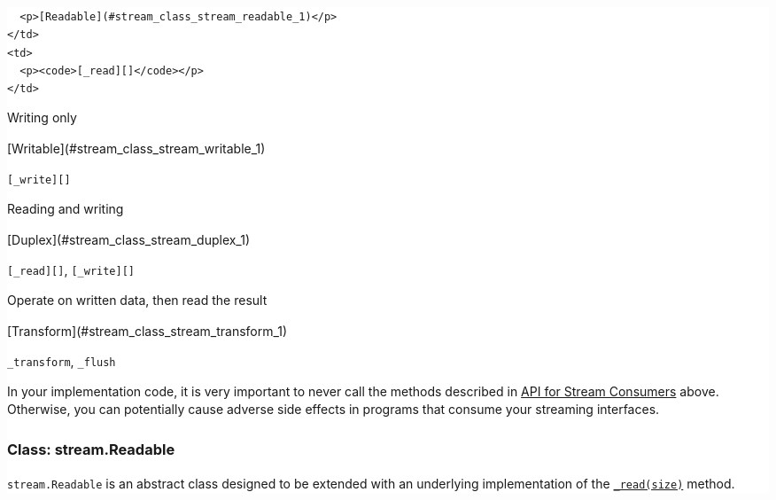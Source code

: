       <p>[Readable](#stream_class_stream_readable_1)</p>
    </td>
    <td>
      <p><code>[_read][]</code></p>
    </td>
  </tr>
  <tr>
    <td>
      <p>Writing only</p>
    </td>
    <td>
      <p>[Writable](#stream_class_stream_writable_1)</p>
    </td>
    <td>
      <p><code>[_write][]</code></p>
    </td>
  </tr>
  <tr>
    <td>
      <p>Reading and writing</p>
    </td>
    <td>
      <p>[Duplex](#stream_class_stream_duplex_1)</p>
    </td>
    <td>
      <p><code>[_read][]</code>, <code>[_write][]</code></p>
    </td>
  </tr>
  <tr>
    <td>
      <p>Operate on written data, then read the result</p>
    </td>
    <td>
      <p>[Transform](#stream_class_stream_transform_1)</p>
    </td>
    <td>
      <p><code>_transform</code>, <code>_flush</code></p>
    </td>
  </tr>
</table>

In your implementation code, it is very important to never call the
methods described in [API for Stream Consumers][] above.  Otherwise, you
can potentially cause adverse side effects in programs that consume
your streaming interfaces.

### Class: stream.Readable



`stream.Readable` is an abstract class designed to be extended with an
underlying implementation of the [`_read(size)`][] method.


[EventEmitter]: events.html#events_class_events_eventemitter
[Object mode]: #stream_object_mode
[`stream.push(chunk)`]: #stream_readable_push_chunk_encoding
[`stream.push(null)`]: #stream_readable_push_chunk_encoding
[`stream.push()`]: #stream_readable_push_chunk_encoding
[`unpipe()`]: #stream_readable_unpipe_destination
[unpiped]: #stream_readable_unpipe_destination
[tcp sockets]: net.html#net_class_net_socket
[zlib streams]: zlib.html
[zlib]: zlib.html
[crypto streams]: crypto.html
[crypto]: crypto.html
[tls.CryptoStream]: tls.html#tls_class_cryptostream
[process.stdin]: process.html#process_process_stdin
[stdout]: process.html#process_process_stdout
[process.stdout]: process.html#process_process_stdout
[process.stderr]: process.html#process_process_stderr
[child process stdout and stderr]: child_process.html#child_process_child_stdout
[API for Stream Consumers]: #stream_api_for_stream_consumers
[API for Stream Implementors]: #stream_api_for_stream_implementors
[Readable]: #stream_class_stream_readable
[Writable]: #stream_class_stream_writable
[Duplex]: #stream_class_stream_duplex
[Transform]: #stream_class_stream_transform
[`_read(size)`]: #stream_readable_read_size_1
[`_read()`]: #stream_readable_read_size_1
[_read]: #stream_readable_read_size_1
[`write(chunk, encoding, callback)`]: #stream_writable_write_chunk_encoding_callback
[`write()`]: #stream_writable_write_chunk_encoding_callback
[`stream.write(chunk)`]: #stream_writable_write_chunk_encoding_callback
[`_write(chunk, encoding, callback)`]: #stream_writable_write_chunk_encoding_callback_1
[`_write()`]: #stream_writable_write_chunk_encoding_callback_1
[_write]: #stream_writable_write_chunk_encoding_callback_1
[`util.inherits`]: util.html#util_util_inherits_constructor_superconstructor
[`end()`]: #stream_writable_end_chunk_encoding_callback
[`'data'` event]: #stream_event_data
[`resume()`]: #stream_readable_resume
[`readable.resume()`]: #stream_readable_resume
[`pause()`]: #stream_readable_pause
[`unpipe()`]: #stream_readable_unpipe_destination
[`pipe()`]: #stream_readable_pipe_destination_options